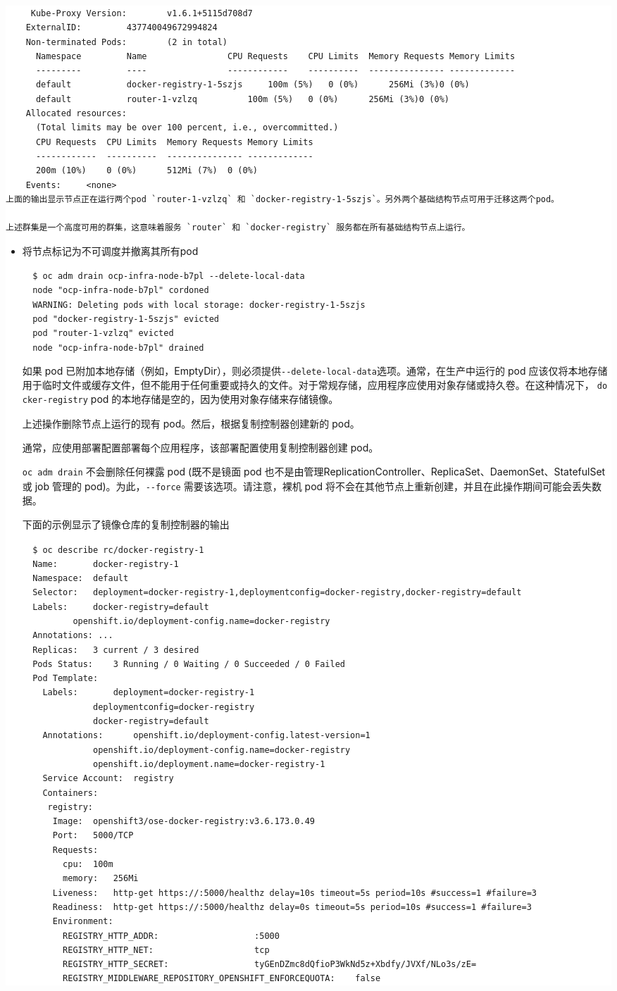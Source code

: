		 Kube-Proxy Version:		v1.6.1+5115d708d7
		ExternalID:			437740049672994824
		Non-terminated Pods:		(2 in total)
		  Namespace			Name				CPU Requests	CPU Limits	Memory Requests	Memory Limits
		  ---------			----				------------	----------	---------------	-------------
		  default			docker-registry-1-5szjs		100m (5%)	0 (0%)		256Mi (3%)0 (0%)
		  default			router-1-vzlzq			100m (5%)	0 (0%)		256Mi (3%)0 (0%)
		Allocated resources:
		  (Total limits may be over 100 percent, i.e., overcommitted.)
		  CPU Requests	CPU Limits	Memory Requests	Memory Limits
		  ------------	----------	---------------	-------------
		  200m (10%)	0 (0%)		512Mi (7%)	0 (0%)
		Events:		<none>
	上面的输出显示节点正在运行两个pod `router-1-vzlzq` 和 `docker-registry-1-5szjs`。另外两个基础结构节点可用于迁移这两个pod。

	上述群集是一个高度可用的群集，这意味着服务 `router` 和 `docker-registry` 服务都在所有基础结构节点上运行。
- 将节点标记为不可调度并撤离其所有pod

		$ oc adm drain ocp-infra-node-b7pl --delete-local-data
		node "ocp-infra-node-b7pl" cordoned
		WARNING: Deleting pods with local storage: docker-registry-1-5szjs
		pod "docker-registry-1-5szjs" evicted
		pod "router-1-vzlzq" evicted
		node "ocp-infra-node-b7pl" drained
	如果 pod 已附加本地存储（例如，EmptyDir），则必须提供`--delete-local-data`选项。通常，在生产中运行的 pod 应该仅将本地存储用于临时文件或缓存文件，但不能用于任何重要或持久的文件。对于常规存储，应用程序应使用对象存储或持久卷。在这种情况下，  `docker-registry` pod 的本地存储是空的，因为使用对象存储来存储镜像。

	上述操作删除节点上运行的现有 pod。然后，根据复制控制器创建新的 pod。

	通常，应使用部署配置部署每个应用程序，该部署配置使用复制控制器创建 pod。

	`oc adm drain` 不会删除任何裸露 pod (既不是镜面 pod 也不是由管理ReplicationController、ReplicaSet、DaemonSet、StatefulSet 或 job 管理的 pod)。为此，`--force` 需要该选项。请注意，裸机 pod 将不会在其他节点上重新创建，并且在此操作期间可能会丢失数据。

	下面的示例显示了镜像仓库的复制控制器的输出
	
		$ oc describe rc/docker-registry-1
		Name:		docker-registry-1
		Namespace:	default
		Selector:	deployment=docker-registry-1,deploymentconfig=docker-registry,docker-registry=default
		Labels:		docker-registry=default
				openshift.io/deployment-config.name=docker-registry
		Annotations: ...
		Replicas:	3 current / 3 desired
		Pods Status:	3 Running / 0 Waiting / 0 Succeeded / 0 Failed
		Pod Template:
		  Labels:		deployment=docker-registry-1
					deploymentconfig=docker-registry
					docker-registry=default
		  Annotations:		openshift.io/deployment-config.latest-version=1
					openshift.io/deployment-config.name=docker-registry
					openshift.io/deployment.name=docker-registry-1
		  Service Account:	registry
		  Containers:
		   registry:
		    Image:	openshift3/ose-docker-registry:v3.6.173.0.49
		    Port:	5000/TCP
		    Requests:
		      cpu:	100m
		      memory:	256Mi
		    Liveness:	http-get https://:5000/healthz delay=10s timeout=5s period=10s #success=1 #failure=3
		    Readiness:	http-get https://:5000/healthz delay=0s timeout=5s period=10s #success=1 #failure=3
		    Environment:
		      REGISTRY_HTTP_ADDR:					:5000
		      REGISTRY_HTTP_NET:					tcp
		      REGISTRY_HTTP_SECRET:					tyGEnDZmc8dQfioP3WkNd5z+Xbdfy/JVXf/NLo3s/zE=
		      REGISTRY_MIDDLEWARE_REPOSITORY_OPENSHIFT_ENFORCEQUOTA:	false